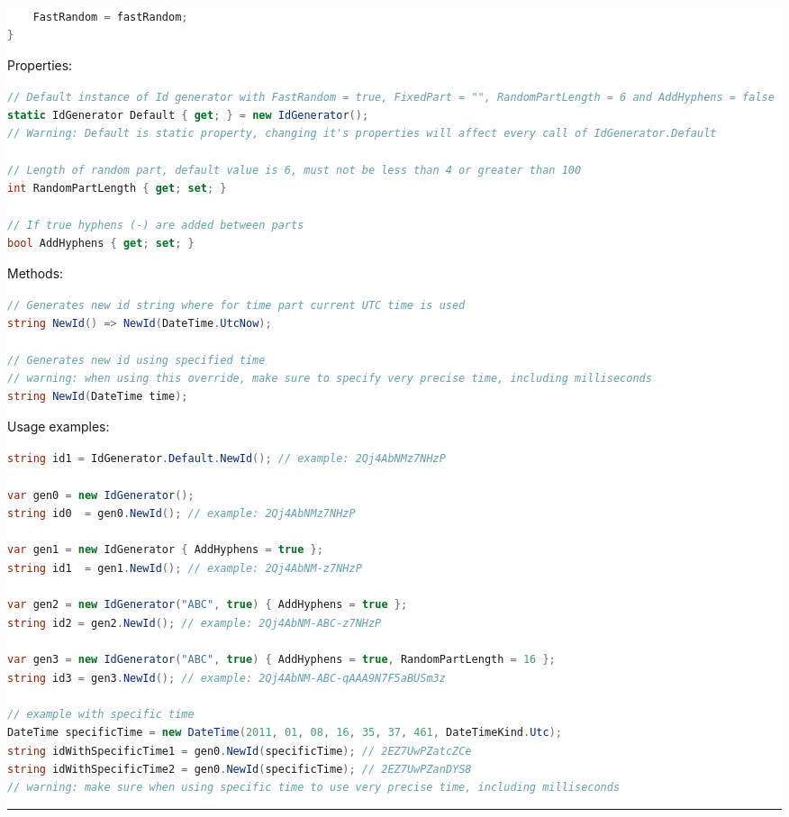 ```csharp
    FastRandom = fastRandom;
}
```

Properties:
```csharp
// Default instance of Id generator with FastRandom = true, FixedPart = "", RandomPartLength = 6 and AddHyphens = false
static IdGenerator Default { get; } = new IdGenerator();
// Warning: Default is static property, changing it's properties will affect every call of IdGenerator.Default

// Length of random part, default value is 6, must not be less than 4 or greater than 100
int RandomPartLength { get; set; }

// If true hyphens (-) are added between parts
bool AddHyphens { get; set; }
```

Methods:
```csharp
// Generates new id string where for time part current UTC time is used
string NewId() => NewId(DateTime.UtcNow);

// Generates new id using specified time
// warning: when using this override, make sure to specify very precise time, including milliseconds
string NewId(DateTime time);
```

Usage examples:
```csharp
string id1 = IdGenerator.Default.NewId(); // example: 2Qj4AbNMz7NHzP

var gen0 = new IdGenerator();
string id0  = gen0.NewId(); // example: 2Qj4AbNMz7NHzP

var gen1 = new IdGenerator { AddHyphens = true };
string id1  = gen1.NewId(); // example: 2Qj4AbNM-z7NHzP

var gen2 = new IdGenerator("ABC", true) { AddHyphens = true };
string id2 = gen2.NewId(); // example: 2Qj4AbNM-ABC-z7NHzP

var gen3 = new IdGenerator("ABC", true) { AddHyphens = true, RandomPartLength = 16 };
string id3 = gen3.NewId(); // example: 2Qj4AbNM-ABC-qAAA9N7F5aBUSm3z

// example with specific time
DateTime specificTime = new DateTime(2011, 01, 08, 16, 35, 37, 461, DateTimeKind.Utc);
string idWithSpecificTime1 = gen0.NewId(specificTime); // 2EZ7UwPZatcZCe
string idWithSpecificTime2 = gen0.NewId(specificTime); // 2EZ7UwPZanDYS8
// warning: make sure when using specific time to use very precise time, including milliseconds
```

---